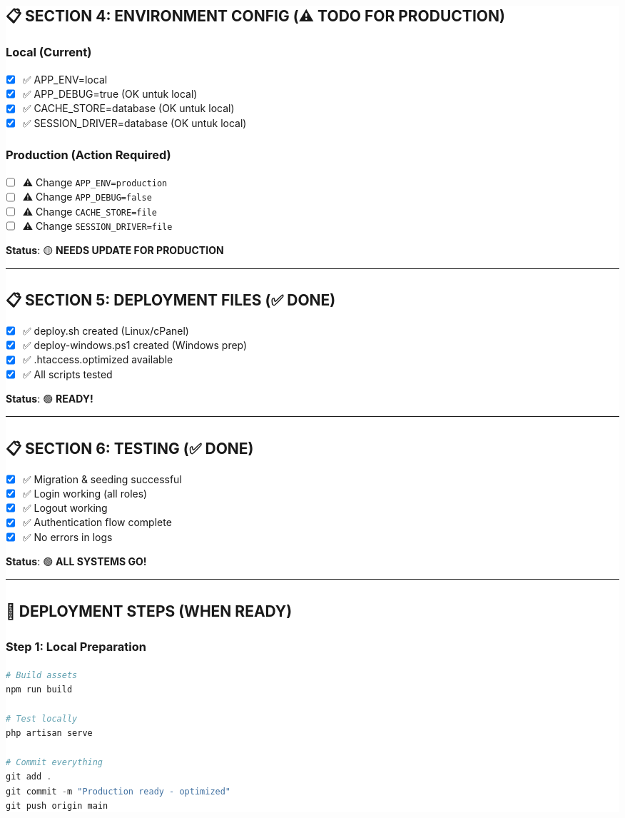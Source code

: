 ## 📋 SECTION 4: ENVIRONMENT CONFIG (⚠️ TODO FOR PRODUCTION)

### Local (Current)

-   [x] ✅ APP_ENV=local
-   [x] ✅ APP_DEBUG=true (OK untuk local)
-   [x] ✅ CACHE_STORE=database (OK untuk local)
-   [x] ✅ SESSION_DRIVER=database (OK untuk local)

### Production (Action Required)

-   [ ] ⚠️ Change `APP_ENV=production`
-   [ ] ⚠️ Change `APP_DEBUG=false`
-   [ ] ⚠️ Change `CACHE_STORE=file`
-   [ ] ⚠️ Change `SESSION_DRIVER=file`

**Status**: 🟡 **NEEDS UPDATE FOR PRODUCTION**

---

## 📋 SECTION 5: DEPLOYMENT FILES (✅ DONE)

-   [x] ✅ deploy.sh created (Linux/cPanel)
-   [x] ✅ deploy-windows.ps1 created (Windows prep)
-   [x] ✅ .htaccess.optimized available
-   [x] ✅ All scripts tested

**Status**: 🟢 **READY!**

---

## 📋 SECTION 6: TESTING (✅ DONE)

-   [x] ✅ Migration & seeding successful
-   [x] ✅ Login working (all roles)
-   [x] ✅ Logout working
-   [x] ✅ Authentication flow complete
-   [x] ✅ No errors in logs

**Status**: 🟢 **ALL SYSTEMS GO!**

---

## 🚀 DEPLOYMENT STEPS (WHEN READY)

### Step 1: Local Preparation

```powershell
# Build assets
npm run build

# Test locally
php artisan serve

# Commit everything
git add .
git commit -m "Production ready - optimized"
git push origin main
```
